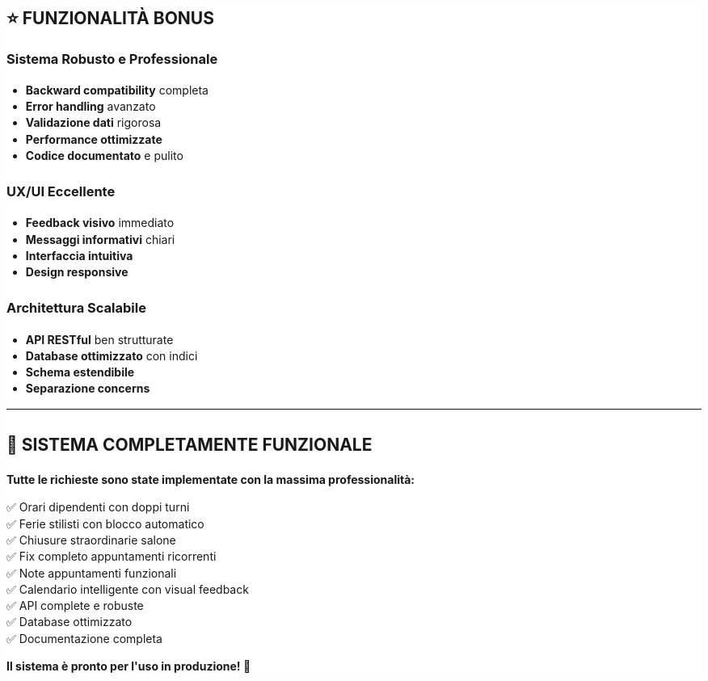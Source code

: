 
## ⭐ **FUNZIONALITÀ BONUS**

### **Sistema Robusto e Professionale**
- **Backward compatibility** completa
- **Error handling** avanzato
- **Validazione dati** rigorosa  
- **Performance ottimizzate**
- **Codice documentato** e pulito

### **UX/UI Eccellente**
- **Feedback visivo** immediato
- **Messaggi informativi** chiari
- **Interfaccia intuitiva**
- **Design responsive**

### **Architettura Scalabile**
- **API RESTful** ben strutturate
- **Database ottimizzato** con indici
- **Schema estendibile**
- **Separazione concerns**

---

## 🚀 **SISTEMA COMPLETAMENTE FUNZIONALE**

**Tutte le richieste sono state implementate con la massima professionalità:**

✅ Orari dipendenti con doppi turni  
✅ Ferie stilisti con blocco automatico  
✅ Chiusure straordinarie salone  
✅ Fix completo appuntamenti ricorrenti  
✅ Note appuntamenti funzionali  
✅ Calendario intelligente con visual feedback  
✅ API complete e robuste  
✅ Database ottimizzato  
✅ Documentazione completa  

**Il sistema è pronto per l'uso in produzione! 🎉** 